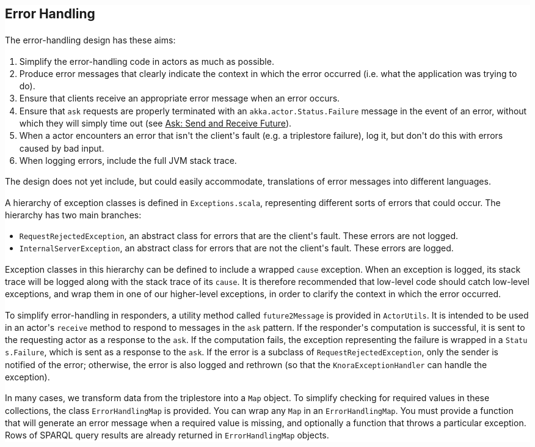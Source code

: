 ## Error Handling

The error-handling design has these aims:

1.  Simplify the error-handling code in actors as much as possible.
2.  Produce error messages that clearly indicate the context in which
    the error occurred (i.e. what the application was trying to do).
3.  Ensure that clients receive an appropriate error message when an
    error occurs.
4.  Ensure that `ask` requests are properly terminated with an
    `akka.actor.Status.Failure` message in the event of an error,
    without which they will simply time out (see
    [Ask: Send and Receive Future](https://doc.akka.io/docs/akka/current/actors.html?language=scala#ask-send-and-receive-future)).
5.  When a actor encounters an error that isn't the client's fault (e.g.
    a triplestore failure), log it, but don't do this with errors caused
    by bad input.
6.  When logging errors, include the full JVM stack trace.

The design does not yet include, but could easily accommodate,
translations of error messages into different languages.

A hierarchy of exception classes is defined in `Exceptions.scala`,
representing different sorts of errors that could occur. The hierarchy
has two main branches:

  - `RequestRejectedException`, an abstract class for errors that are
    the client's fault. These errors are not logged.
  - `InternalServerException`, an abstract class for errors that are not
    the client's fault. These errors are logged.

Exception classes in this hierarchy can be defined to include a wrapped
`cause` exception. When an exception is logged, its stack trace will be
logged along with the stack trace of its `cause`. It is therefore
recommended that low-level code should catch low-level exceptions, and
wrap them in one of our higher-level exceptions, in order to clarify the
context in which the error occurred.

To simplify error-handling in responders, a utility method called
`future2Message` is provided in `ActorUtils`. It is intended to be used
in an actor's `receive` method to respond to messages in the `ask`
pattern. If the responder's computation is successful, it is sent to the
requesting actor as a response to the `ask`. If the computation fails,
the exception representing the failure is wrapped in a `Status.Failure`,
which is sent as a response to the `ask`. If the error is a subclass of
`RequestRejectedException`, only the sender is notified of the error;
otherwise, the error is also logged and rethrown (so that the
`KnoraExceptionHandler` can handle the exception).

In many cases, we transform data from the triplestore into a `Map`
object. To simplify checking for required values in these collections,
the class `ErrorHandlingMap` is provided. You can wrap any `Map` in an
`ErrorHandlingMap`. You must provide a function that will generate an
error message when a required value is missing, and optionally a
function that throws a particular exception. Rows of SPARQL query
results are already returned in `ErrorHandlingMap` objects.
